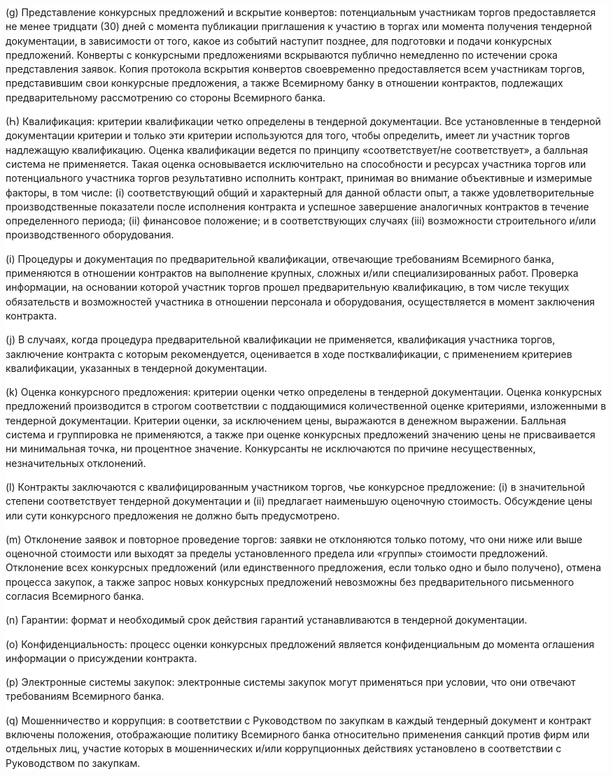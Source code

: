 (g) Представление конкурсных предложений и вскрытие конвертов: потенциальным участникам торгов предоставляется не менее тридцати (30) дней с момента публикации приглашения к участию в торгах или момента получения тендерной документации, в зависимости от того, какое из событий наступит позднее, для подготовки и подачи конкурсных предложений. Конверты с конкурсными предложениями вскрываются публично немедленно по истечении срока представления заявок. Копия протокола вскрытия конвертов своевременно предоставляется всем участникам торгов, представившим свои конкурсные предложения, а также Всемирному банку в отношении контрактов, подлежащих предварительному рассмотрению со стороны Всемирного банка.

(Һ) Квалификация: критерии квалификации четко определены в тендерной документации. Все установленные в тендерной документации критерии и только эти критерии используются для того, чтобы определить, имеет ли участник торгов надлежащую квалификацию. Оценка квалификации ведется по принципу «соответствует/не соответствует», а балльная система не применяется. Такая оценка основывается исключительно на способности и ресурсах участника торгов или потенциального участника торгов результативно исполнить контракт, принимая во внимание объективные и измеримые факторы, в том числе: (i) соответствующий общий и характерный для данной области опыт, а также удовлетворительные производственные показатели после исполнения контракта и успешное завершение аналогичных контрактов в течение определенного периода; (ii) финансовое положение; и в соответствующих случаях (iii) возможности строительного и/или производственного оборудования.

(i) Процедуры и документация по предварительной квалификации, отвечающие требованиям Всемирного банка, применяются в отношении контрактов на выполнение крупных, сложных и/или специализированных работ. Проверка информации, на основании которой участник торгов прошел предварительную квалификацию, в том числе текущих обязательств и возможностей участника в отношении персонала и оборудования, осуществляется в момент заключения контракта.

(j) В случаях, когда процедура предварительной квалификации не применяется, квалификация участника торгов, заключение контракта с которым рекомендуется, оценивается в ходе постквалификации, с применением критериев квалификации, указанных в тендерной документации.

(k) Оценка конкурсного предложения: критерии оценки четко определены в тендерной документации. Оценка конкурсных предложений производится в строгом соответствии с поддающимися количественной оценке критериями, изложенными в тендерной документации. Критерии оценки, за исключением цены, выражаются в денежном выражении. Балльная система и группировка не применяются, а также при оценке конкурсных предложений значению цены не присваивается ни минимальная точка, ни процентное значение. Конкурсанты не исключаются по причине несущественных, незначительных отклонений.

(l) Контракты заключаются с квалифицированным участником торгов, чье конкурсное предложение: (i) в значительной степени соответствует тендерной документации и (ii) предлагает наименьшую оценочную стоимость. Обсуждение цены или сути конкурсного предложения не должно быть предусмотрено.

(m) Отклонение заявок и повторное проведение торгов: заявки не отклоняются только потому, что они ниже или выше оценочной стоимости или выходят за пределы установленного предела или «группы» стоимости предложений. Отклонение всех конкурсных предложений (или единственного предложения, если только одно и было получено), отмена процесса закупок, а также запрос новых конкурсных предложений невозможны без предварительного письменного согласия Всемирного банка.

(n) Гарантии: формат и необходимый срок действия гарантий устанавливаются в тендерной документации.

(o) Конфиденциальность: процесс оценки конкурсных предложений является конфиденциальным до момента оглашения информации о присуждении контракта.

(p) Электронные системы закупок: электронные системы закупок могут применяться при условии, что они отвечают требованиям Всемирного банка.

(q) Мошенничество и коррупция: в соответствии с Руководством по закупкам в каждый тендерный документ и контракт включены положения, отображающие политику Всемирного банка относительно применения санкций против фирм или отдельных лиц, участие которых в мошеннических и/или коррупционных действиях установлено в соответствии с Руководством по закупкам.

